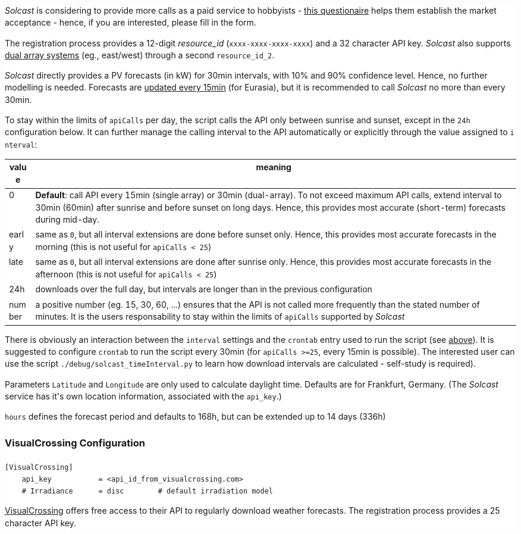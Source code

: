 _Solcast_ is considering to provide more calls as a paid service to hobbyists - [this questionaire](https://docs.google.com/forms/d/e/1FAIpQLSefZqRZ9z2f9pjl4Tc3zpscPVSBzhsPbErdyAwzui2xXqRz4A/viewform?usp=sf_link) helps them establish the market acceptance - hence, if you are interested, please fill in the form.

The registration process provides a 12-digit _resource_id_ (`xxxx-xxxx-xxxx-xxxx`) and a 32 character API key. _Solcast_ also supports [dual array systems](https://articles.solcast.com.au/en/articles/2887438-how-do-i-create-a-multiple-azimuth-rooftop-solar-site) (eg., east/west) through a second `resource_id_2`.

_Solcast_ directly provides a PV forecasts (in kW) for 30min intervals, with 10% and 90% confidence level. Hence, no further modelling is needed. Forecasts are [updated every 15min](https://solcast.com/live-and-forecast) (for Eurasia), but it is recommended to call _Solcast_ no more than every 30min.

To stay within the limits of `apiCalls` per day, the script calls the API only between sunrise and sunset, except in the `24h` configuration below. It can further manage the calling interval to the API automatically or explicitly through the value assigned to `interval`:

value | meaning
------|---------
0     | **Default**: call API every 15min (single array) or 30min (dual-array). To not exceed maximum API calls, extend interval to 30min (60min) after sunrise and before sunset on long days. Hence, this provides most accurate (short-term) forecasts during mid-day.
early | same as `0`, but all interval extensions are done before sunset only. Hence, this provides most accurate forecasts in the morning (this is not useful for `apiCalls < 25`)
late  | same as `0`, but all interval extensions are done after sunrise only. Hence, this provides most accurate forecasts in the afternoon (this is not useful for `apiCalls < 25`)
24h   | downloads over the full day, but intervals are longer than in the previous configuration
number | a positive number (eg. 15, 30, 60, ...) ensures that the API is not called more frequently than the stated number of minutes. It is the users responsability to stay within the limits of `apiCalls` supported by _Solcast_

There is obviously an interaction between the `interval` settings and the `crontab` entry used to run the script (see [above](#running-the-script)). It is suggested to configure `crontab` to run the script every 30min (for `apiCalls >=25`, every 15min is possible). The interested user can use the script `./debug/solcast_timeInterval.py` to learn how download intervals are calculated - self-study is required).

Parameters `Latitude` and `Longitude` are only used to calculate daylight time. Defaults are for Frankfurt, Germany. (The _Solcast_ service has it's own location information, associated with the `api_key`.)

`hours` defines the forecast period and defaults to 168h, but can be extended up to 14 days (336h)

### VisualCrossing Configuration
```
[VisualCrossing]
    api_key           = <api_id_from_visualcrossing.com>
    # Irradiance      = disc        # default irradiation model
```
[VisualCrossing](https://www.visualcrossing.com/weather-data-editions) offers free access to their API to regularly download weather forecasts. The registration process provides a 25 character API key.
